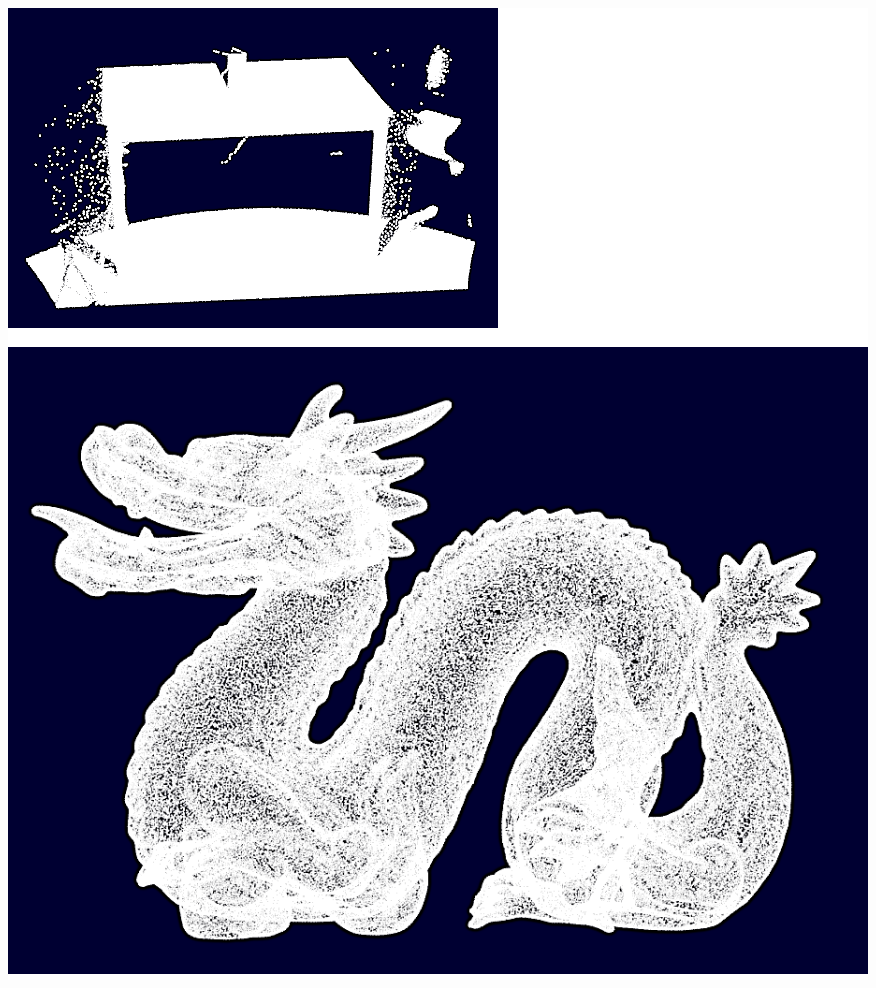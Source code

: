 ![P1775C1T111\#yIS1](README.assets/2f48aefc257530aa8fc430748153d840.png)

![P1777C2T111\#yIS1](README.assets/c4540c4922798949489ffec02a898bed.png)

